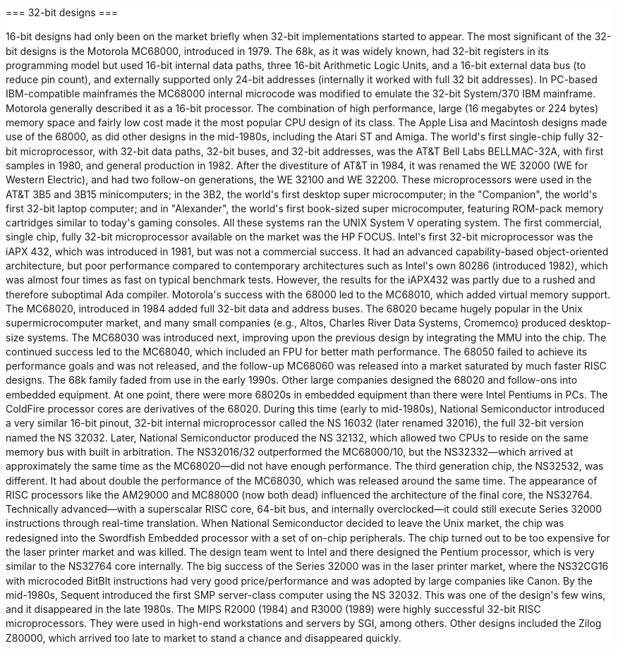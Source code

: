 
=== 32-bit designs ===

16-bit designs had only been on the market briefly when 32-bit implementations started to appear.
The most significant of the 32-bit designs is the Motorola MC68000, introduced in 1979. The 68k, as it was widely known, had 32-bit registers in its programming model but used 16-bit internal data paths, three 16-bit Arithmetic Logic Units, and a 16-bit external data bus (to reduce pin count), and externally supported only 24-bit addresses (internally it worked with full 32 bit addresses). In PC-based IBM-compatible mainframes the MC68000 internal microcode was modified to emulate the 32-bit System/370 IBM mainframe. Motorola generally described it as a 16-bit processor. The combination of high performance, large (16 megabytes or 224 bytes) memory space and fairly low cost made it the most popular CPU design of its class. The Apple Lisa and Macintosh designs made use of the 68000, as did other designs in the mid-1980s, including the Atari ST and Amiga.
The world's first single-chip fully 32-bit microprocessor, with 32-bit data paths, 32-bit buses, and 32-bit addresses, was the AT&T Bell Labs BELLMAC-32A, with first samples in 1980, and general production in 1982. After the divestiture of AT&T in 1984, it was renamed the WE 32000 (WE for Western Electric), and had two follow-on generations, the WE 32100 and WE 32200. These microprocessors were used in the AT&T 3B5 and 3B15 minicomputers; in the 3B2, the world's first desktop super microcomputer; in the "Companion", the world's first 32-bit laptop computer; and in "Alexander", the world's first book-sized super microcomputer, featuring ROM-pack memory cartridges similar to today's gaming consoles. All these systems ran the UNIX System V operating system.
The first commercial, single chip, fully 32-bit microprocessor available on the market was the HP FOCUS.
Intel's first 32-bit microprocessor was the iAPX 432, which was introduced in 1981, but was not a commercial success. It had an advanced capability-based object-oriented architecture, but poor performance compared to contemporary architectures such as Intel's own 80286 (introduced 1982), which was almost four times as fast on typical benchmark tests. However, the results for the iAPX432 was partly due to a rushed and therefore suboptimal Ada compiler.
Motorola's success with the 68000 led to the MC68010, which added virtual memory support. The MC68020, introduced in 1984 added full 32-bit data and address buses. The 68020 became hugely popular in the Unix supermicrocomputer market, and many small companies (e.g., Altos, Charles River Data Systems, Cromemco) produced desktop-size systems. The MC68030 was introduced next, improving upon the previous design by integrating the MMU into the chip. The continued success led to the MC68040, which included an FPU for better math performance. The 68050 failed to achieve its performance goals and was not released, and the follow-up MC68060 was released into a market saturated by much faster RISC designs. The 68k family faded from use in the early 1990s.
Other large companies designed the 68020 and follow-ons into embedded equipment. At one point, there were more 68020s in embedded equipment than there were Intel Pentiums in PCs. The ColdFire processor cores are derivatives of the 68020.
During this time (early to mid-1980s), National Semiconductor introduced a very similar 16-bit pinout, 32-bit internal microprocessor called the NS 16032 (later renamed 32016), the full 32-bit version named the NS 32032. Later, National Semiconductor produced the NS 32132, which allowed two CPUs to reside on the same memory bus with built in arbitration. The NS32016/32 outperformed the MC68000/10, but the NS32332—which arrived at approximately the same time as the MC68020—did not have enough performance. The third generation chip, the NS32532, was different. It had about double the performance of the MC68030, which was released around the same time. The appearance of RISC processors like the AM29000 and MC88000 (now both dead) influenced the architecture of the final core, the NS32764. Technically advanced—with a superscalar RISC core, 64-bit bus, and internally overclocked—it could still execute Series 32000 instructions through real-time translation.
When National Semiconductor decided to leave the Unix market, the chip was redesigned into the Swordfish Embedded processor with a set of on-chip peripherals. The chip turned out to be too expensive for the laser printer market and was killed. The design team went to Intel and there designed the Pentium processor, which is very similar to the NS32764 core internally. The big success of the Series 32000 was in the laser printer market, where the NS32CG16 with microcoded BitBlt instructions had very good price/performance and was adopted by large companies like Canon. By the mid-1980s, Sequent introduced the first SMP server-class computer using the NS 32032. This was one of the design's few wins, and it disappeared in the late 1980s. The MIPS R2000 (1984) and R3000 (1989) were highly successful 32-bit RISC microprocessors. They were used in high-end workstations and servers by SGI, among others. Other designs included the Zilog Z80000, which arrived too late to market to stand a chance and disappeared quickly.